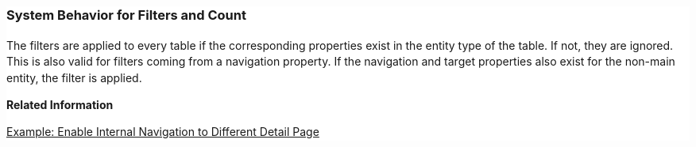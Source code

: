 

### System Behavior for Filters and Count

The filters are applied to every table if the corresponding properties exist in the entity type of the table. If not, they are ignored. This is also valid for filters coming from a navigation property. If the navigation and target properties also exist for the non-main entity, the filter is applied.

**Related Information**  


[Example: Enable Internal Navigation to Different Detail Page](example-enable-internal-navigation-to-different-detail-page-75002b3.md "You can enable internal navigation to a different detail page (i.e. using different entity sets) for a list report or an object page.")

